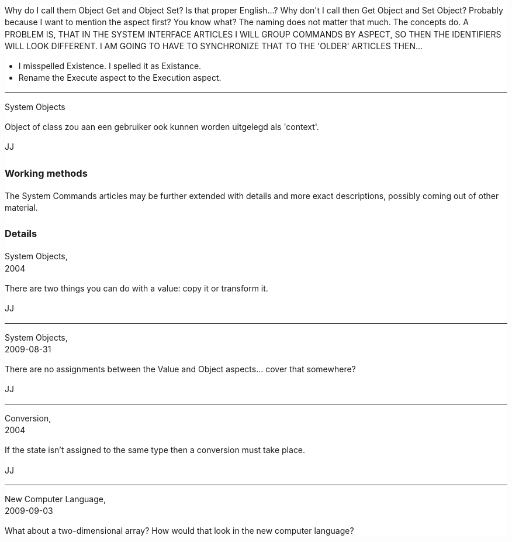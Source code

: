 Why do I call them Object Get and Object Set? Is that proper English...? Why don't I call then Get Object and Set Object?
Probably because I want to mention the aspect first?
You know what? The naming does not matter that much.
The concepts do. A PROBLEM IS, THAT IN THE SYSTEM INTERFACE ARTICLES I WILL GROUP COMMANDS BY ASPECT, SO THEN THE IDENTIFIERS
WILL LOOK DIFFERENT. I AM GOING TO HAVE TO SYNCHRONIZE THAT
TO THE 'OLDER' ARTICLES THEN...

- I misspelled Existence. I spelled it as Existance.
- Rename the Execute aspect to the Execution aspect.

-----

System Objects

Object of class zou aan een gebruiker ook kunnen worden uitgelegd als 'context'.

JJ

### Working methods

The System Commands articles may be further extended with details and more exact descriptions, possibly coming out of other material.

### Details

System Objects,  
2004

There are two things you can do with a value: copy it or transform it.

JJ

-----

System Objects,  
2009-08-31

There are no assignments between the Value and Object aspects... cover that somewhere?

JJ

-----

Conversion,  
2004

If the state isn’t assigned to the same type then a conversion must take place. 

JJ

-----

New Computer Language,  
2009-09-03

What about a two-dimensional array? How would that look in the new computer language?
